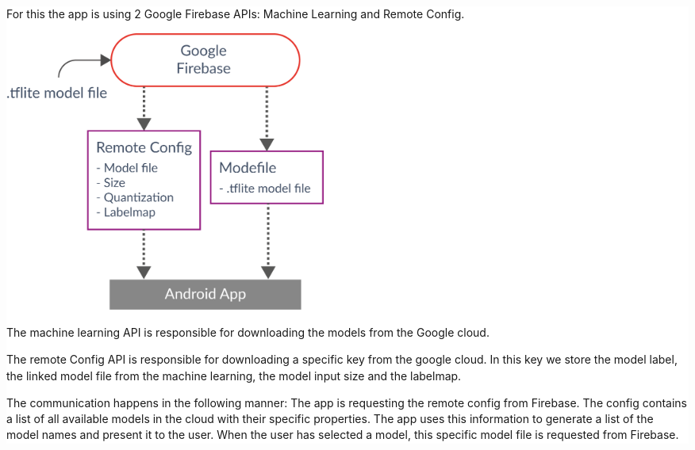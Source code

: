 For this the app is using 2 Google Firebase APIs: Machine Learning and Remote Config.

<img src="../../images/posts/eml-app/project-model-hosting.png" width="400"/>

The machine learning API is responsible for downloading the models from the Google cloud. 

The remote Config API is responsible for downloading a specific key from the google cloud. In this key we store the model label, the linked model file from the machine learning, the model input size and the labelmap.

The communication happens in the following manner: The app is requesting the remote config from Firebase. The config contains a list of all available models in the cloud with their specific properties.
The app uses this information to generate a list of the model names and present it to the user. When the user has selected a model, this specific model file is requested from Firebase. 
